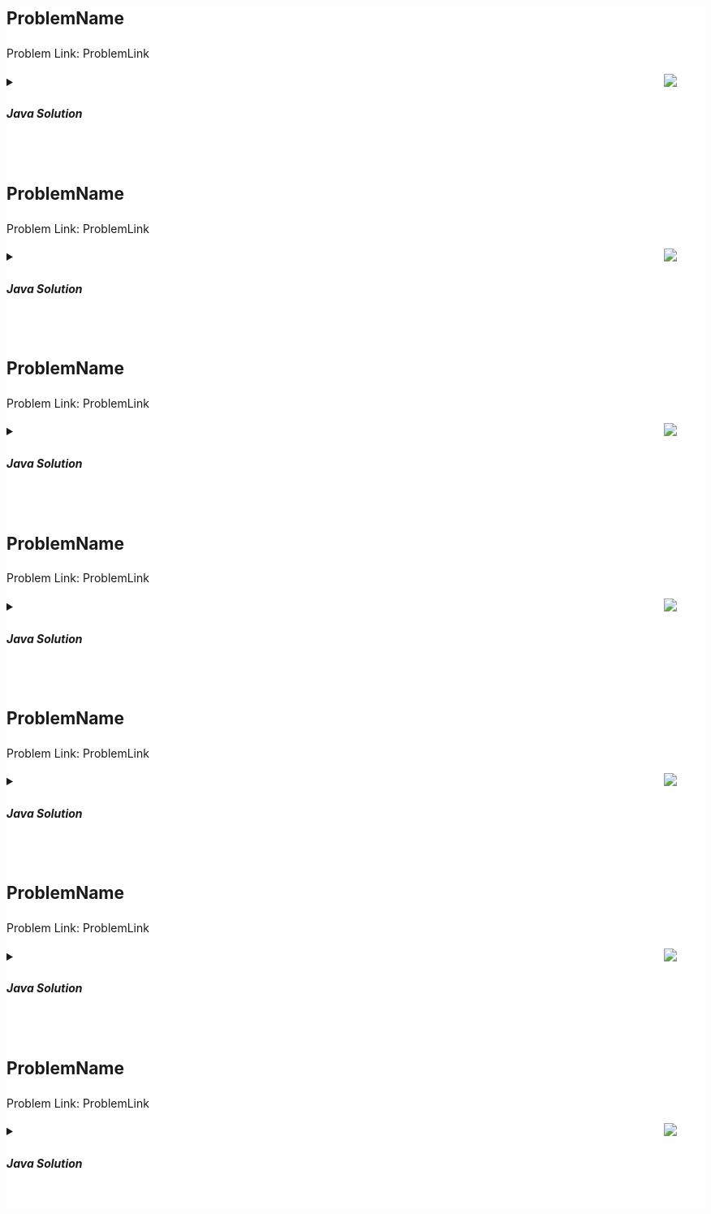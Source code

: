 ## ProblemName
Problem Link: ProblemLink

<a href="/level-1/hackerrank/java/solutions/data-structures.md"><img align="right" width="50" src="https://github.com/cs-MohamedAyman/cs-MohamedAyman/blob/master/repos-logos/java.png"></img></a>
<details><summary><h5>Java Solution</h5></summary></details>
<br>

## ProblemName
Problem Link: ProblemLink

<a href="/level-1/hackerrank/java/solutions/data-structures.md"><img align="right" width="50" src="https://github.com/cs-MohamedAyman/cs-MohamedAyman/blob/master/repos-logos/java.png"></img></a>
<details><summary><h5>Java Solution</h5></summary></details>
<br>

## ProblemName
Problem Link: ProblemLink

<a href="/level-1/hackerrank/java/solutions/data-structures.md"><img align="right" width="50" src="https://github.com/cs-MohamedAyman/cs-MohamedAyman/blob/master/repos-logos/java.png"></img></a>
<details><summary><h5>Java Solution</h5></summary></details>
<br>

## ProblemName
Problem Link: ProblemLink

<a href="/level-1/hackerrank/java/solutions/data-structures.md"><img align="right" width="50" src="https://github.com/cs-MohamedAyman/cs-MohamedAyman/blob/master/repos-logos/java.png"></img></a>
<details><summary><h5>Java Solution</h5></summary></details>
<br>

## ProblemName
Problem Link: ProblemLink

<a href="/level-1/hackerrank/java/solutions/data-structures.md"><img align="right" width="50" src="https://github.com/cs-MohamedAyman/cs-MohamedAyman/blob/master/repos-logos/java.png"></img></a>
<details><summary><h5>Java Solution</h5></summary></details>
<br>

## ProblemName
Problem Link: ProblemLink

<a href="/level-1/hackerrank/java/solutions/data-structures.md"><img align="right" width="50" src="https://github.com/cs-MohamedAyman/cs-MohamedAyman/blob/master/repos-logos/java.png"></img></a>
<details><summary><h5>Java Solution</h5></summary></details>
<br>

## ProblemName
Problem Link: ProblemLink

<a href="/level-1/hackerrank/java/solutions/data-structures.md"><img align="right" width="50" src="https://github.com/cs-MohamedAyman/cs-MohamedAyman/blob/master/repos-logos/java.png"></img></a>
<details><summary><h5>Java Solution</h5></summary></details>
<br>
